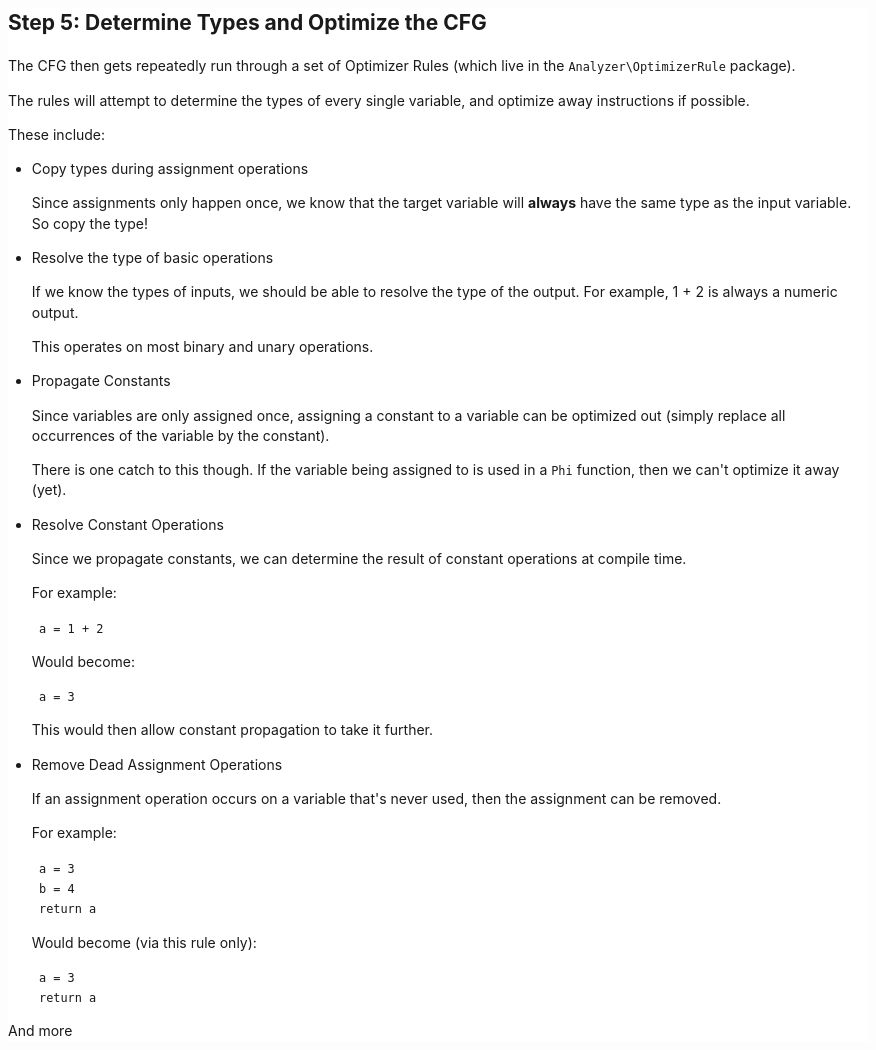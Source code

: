 ## Step 5: Determine Types and Optimize the CFG

The CFG then gets repeatedly run through a set of Optimizer Rules (which live in the `Analyzer\OptimizerRule` package).

The rules will attempt to determine the types of every single variable, and optimize away instructions if possible.

These include:

 * Copy types during assignment operations

    Since assignments only happen once, we know that the target variable will **always** have the same type as the input variable. So copy the type!

 * Resolve the type of basic operations

    If we know the types of inputs, we should be able to resolve the type of the output. For example, 1 + 2 is always a numeric output.

    This operates on most binary and unary operations.

 * Propagate Constants

    Since variables are only assigned once, assigning a constant to a variable can be optimized out (simply replace all occurrences of the variable by the constant).

    There is one catch to this though. If the variable being assigned to is used in a `Phi` function, then we can't optimize it away (yet).

 * Resolve Constant Operations

    Since we propagate constants, we can determine the result of constant operations at compile time.

    For example:

        a = 1 + 2

    Would become:

        a = 3

    This would then allow constant propagation to take it further.

 * Remove Dead Assignment Operations

    If an assignment operation occurs on a variable that's never used, then the assignment can be removed.

    For example:

        a = 3
        b = 4
        return a

    Would become (via this rule only):

        a = 3
        return a

And more
